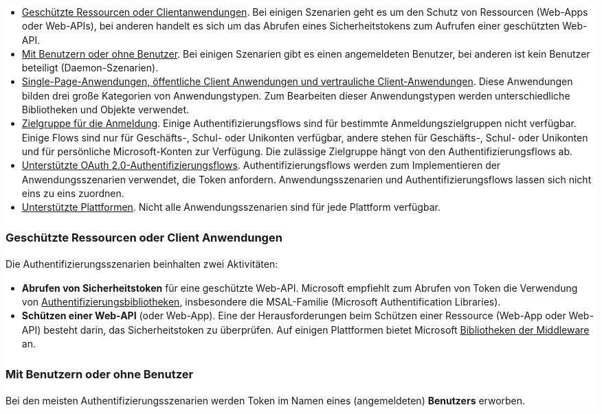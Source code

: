 - [Geschützte Ressourcen oder Clientanwendungen](#protected-resources-vs-client-applications). Bei einigen Szenarien geht es um den Schutz von Ressourcen (Web-Apps oder Web-APIs), bei anderen handelt es sich um das Abrufen eines Sicherheitstokens zum Aufrufen einer geschützten Web-API.
- [Mit Benutzern oder ohne Benutzer](#with-users-or-without-users). Bei einigen Szenarien gibt es einen angemeldeten Benutzer, bei anderen ist kein Benutzer beteiligt (Daemon-Szenarien).
- [Single-Page-Anwendungen, öffentliche Client Anwendungen und vertrauliche Client-Anwendungen](#single-page-applications-public-client-applications-and-confidential-client-applications). Diese Anwendungen bilden drei große Kategorien von Anwendungstypen. Zum Bearbeiten dieser Anwendungstypen werden unterschiedliche Bibliotheken und Objekte verwendet.
- [Zielgruppe für die Anmeldung](v2-supported-account-types.md#certain-authentication-flows-dont-support-all-the-account-types). Einige Authentifizierungsflows sind für bestimmte Anmeldungszielgruppen nicht verfügbar. Einige Flows sind nur für Geschäfts-, Schul- oder Unikonten verfügbar, andere stehen für Geschäfts-, Schul- oder Unikonten und für persönliche Microsoft-Konten zur Verfügung. Die zulässige Zielgruppe hängt von den Authentifizierungsflows ab.
- [Unterstützte OAuth 2.0-Authentifizierungsflows](#scenarios-and-supported-authentication-flows).  Authentifizierungsflows werden zum Implementieren der Anwendungsszenarien verwendet, die Token anfordern.  Anwendungsszenarien und Authentifizierungsflows lassen sich nicht eins zu eins zuordnen.
- [Unterstützte Plattformen](#scenarios-and-supported-platforms-and-languages). Nicht alle Anwendungsszenarien sind für jede Plattform verfügbar.

### <a name="protected-resources-vs-client-applications"></a>Geschützte Ressourcen oder Client Anwendungen

Die Authentifizierungsszenarien beinhalten zwei Aktivitäten:

- **Abrufen von Sicherheitstoken** für eine geschützte Web-API. Microsoft empfiehlt zum Abrufen von Token die Verwendung von [Authentifizierungsbibliotheken](reference-v2-libraries.md#microsoft-supported-client-libraries), insbesondere die MSAL-Familie (Microsoft Authentification Libraries).
- **Schützen einer Web-API** (oder Web-App). Eine der Herausforderungen beim Schützen einer Ressource (Web-App oder Web-API) besteht darin, das Sicherheitstoken zu überprüfen. Auf einigen Plattformen bietet Microsoft [Bibliotheken der Middleware](reference-v2-libraries.md#microsoft-supported-server-middleware-libraries) an.

### <a name="with-users-or-without-users"></a>Mit Benutzern oder ohne Benutzer

Bei den meisten Authentifizierungsszenarien werden Token im Namen eines (angemeldeten) **Benutzers** erworben.
